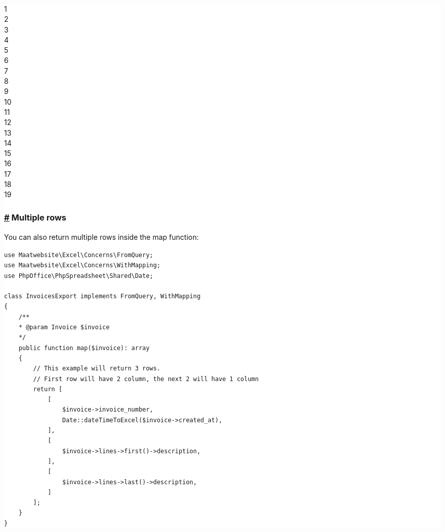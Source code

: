 
1  
2  
3  
4  
5  
6  
7  
8  
9  
10  
11  
12  
13  
14  
15  
16  
17  
18  
19  

### [#](#multiple-rows) Multiple rows

You can also return multiple rows inside the map function:

    
    use Maatwebsite\Excel\Concerns\FromQuery;
    use Maatwebsite\Excel\Concerns\WithMapping;
    use PhpOffice\PhpSpreadsheet\Shared\Date;
    
    class InvoicesExport implements FromQuery, WithMapping
    {    
        /**
        * @param Invoice $invoice
        */
        public function map($invoice): array
        {
            // This example will return 3 rows.
            // First row will have 2 column, the next 2 will have 1 column
            return [
                [
                    $invoice->invoice_number,
                    Date::dateTimeToExcel($invoice->created_at),
                ],
                [
                    $invoice->lines->first()->description,
                ],
                [
                    $invoice->lines->last()->description,
                ]
            ];
        }
    }
    